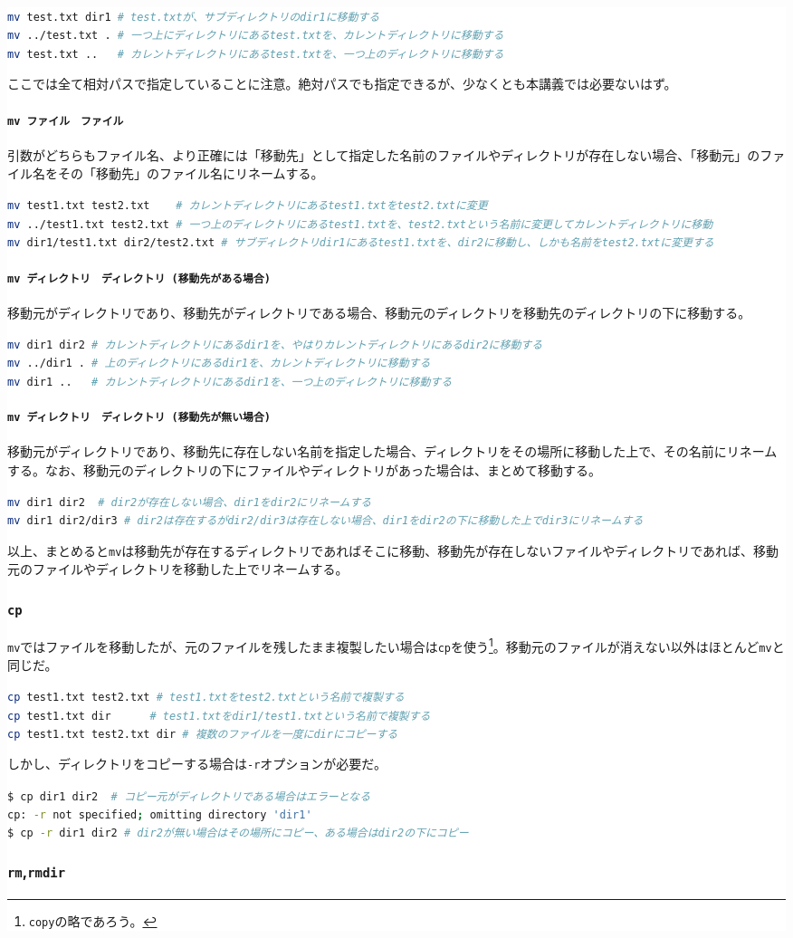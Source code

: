 ```sh
mv test.txt dir1 # test.txtが、サブディレクトリのdir1に移動する
mv ../test.txt . # 一つ上にディレクトリにあるtest.txtを、カレントディレクトリに移動する
mv test.txt ..   # カレントディレクトリにあるtest.txtを、一つ上のディレクトリに移動する
```

ここでは全て相対パスで指定していることに注意。絶対パスでも指定できるが、少なくとも本講義では必要ないはず。

#### `mv ファイル　ファイル`

引数がどちらもファイル名、より正確には「移動先」として指定した名前のファイルやディレクトリが存在しない場合、「移動元」のファイル名をその「移動先」のファイル名にリネームする。

```sh
mv test1.txt test2.txt    # カレントディレクトリにあるtest1.txtをtest2.txtに変更
mv ../test1.txt test2.txt # 一つ上のディレクトリにあるtest1.txtを、test2.txtという名前に変更してカレントディレクトリに移動
mv dir1/test1.txt dir2/test2.txt # サブディレクトリdir1にあるtest1.txtを、dir2に移動し、しかも名前をtest2.txtに変更する
```

#### `mv ディレクトリ　ディレクトリ (移動先がある場合)`

移動元がディレクトリであり、移動先がディレクトリである場合、移動元のディレクトリを移動先のディレクトリの下に移動する。

```sh
mv dir1 dir2 # カレントディレクトリにあるdir1を、やはりカレントディレクトリにあるdir2に移動する
mv ../dir1 . # 上のディレクトリにあるdir1を、カレントディレクトリに移動する
mv dir1 ..   # カレントディレクトリにあるdir1を、一つ上のディレクトリに移動する
```

#### `mv ディレクトリ　ディレクトリ (移動先が無い場合)`

移動元がディレクトリであり、移動先に存在しない名前を指定した場合、ディレクトリをその場所に移動した上で、その名前にリネームする。なお、移動元のディレクトリの下にファイルやディレクトリがあった場合は、まとめて移動する。

```sh
mv dir1 dir2  # dir2が存在しない場合、dir1をdir2にリネームする
mv dir1 dir2/dir3 # dir2は存在するがdir2/dir3は存在しない場合、dir1をdir2の下に移動した上でdir3にリネームする
```

以上、まとめると`mv`は移動先が存在するディレクトリであればそこに移動、移動先が存在しないファイルやディレクトリであれば、移動元のファイルやディレクトリを移動した上でリネームする。

### `cp`

`mv`ではファイルを移動したが、元のファイルを残したまま複製したい場合は`cp`を使う[^cp]。移動元のファイルが消えない以外はほとんど`mv`と同じだ。

[^cp]: `copy`の略であろう。

```sh
cp test1.txt test2.txt # test1.txtをtest2.txtという名前で複製する
cp test1.txt dir      # test1.txtをdir1/test1.txtという名前で複製する
cp test1.txt test2.txt dir # 複数のファイルを一度にdirにコピーする
```

しかし、ディレクトリをコピーする場合は`-r`オプションが必要だ。

```sh
$ cp dir1 dir2  # コピー元がディレクトリである場合はエラーとなる
cp: -r not specified; omitting directory 'dir1'
$ cp -r dir1 dir2 # dir2が無い場合はその場所にコピー、ある場合はdir2の下にコピー
```

### `rm`,`rmdir`


[^terminal]: より正確に言えばターミナル(端末)エミュレータのこと。もともと大きなホストコンピュータに、たくさんの端末がぶら下がっており、複数の人が一つのマシンに命令を入力していた。この「端末」をエミュレートしたものが端末エミュレータである。
[^kernel]: より正確に言えば、シェルはOSの一部であり、ハードウェアを抽象化しているのはカーネル(kernel)と呼ばれるプログラムであるが、ここではOSとカーネルの区別はしないことにする。
[^ls]: `list`の略だと思われる。
[^cd]: `change directory`の略だと思われる。
[^mkdir]: `make directory`の略であろう。
[^mv]: `move`の略であろう。
